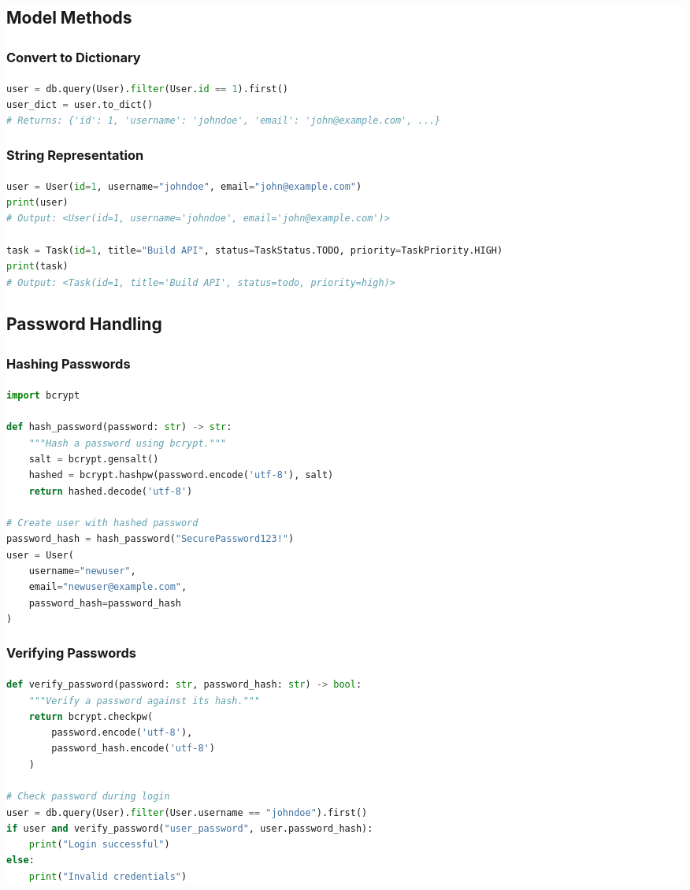 ## Model Methods

### Convert to Dictionary

```python
user = db.query(User).filter(User.id == 1).first()
user_dict = user.to_dict()
# Returns: {'id': 1, 'username': 'johndoe', 'email': 'john@example.com', ...}
```

### String Representation

```python
user = User(id=1, username="johndoe", email="john@example.com")
print(user)
# Output: <User(id=1, username='johndoe', email='john@example.com')>

task = Task(id=1, title="Build API", status=TaskStatus.TODO, priority=TaskPriority.HIGH)
print(task)
# Output: <Task(id=1, title='Build API', status=todo, priority=high)>
```

## Password Handling

### Hashing Passwords

```python
import bcrypt

def hash_password(password: str) -> str:
    """Hash a password using bcrypt."""
    salt = bcrypt.gensalt()
    hashed = bcrypt.hashpw(password.encode('utf-8'), salt)
    return hashed.decode('utf-8')

# Create user with hashed password
password_hash = hash_password("SecurePassword123!")
user = User(
    username="newuser",
    email="newuser@example.com",
    password_hash=password_hash
)
```

### Verifying Passwords

```python
def verify_password(password: str, password_hash: str) -> bool:
    """Verify a password against its hash."""
    return bcrypt.checkpw(
        password.encode('utf-8'),
        password_hash.encode('utf-8')
    )

# Check password during login
user = db.query(User).filter(User.username == "johndoe").first()
if user and verify_password("user_password", user.password_hash):
    print("Login successful")
else:
    print("Invalid credentials")
```
